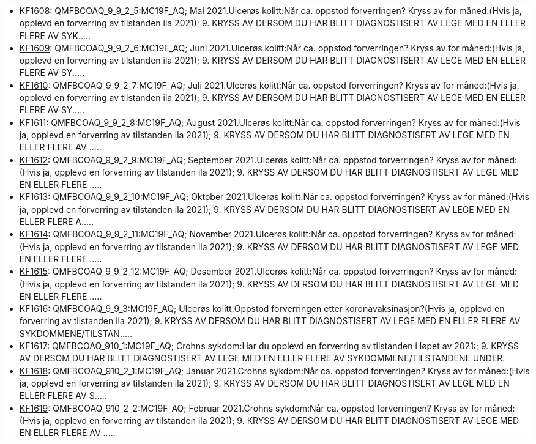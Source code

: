 - [KF1608](Foreldre_duplikater_Runde43_komplett.md#KF1608): QMFBCOAQ_9_9_2_5:MC19F_AQ; Mai 2021.Ulcerøs kolitt:Når ca. oppstod forverringen? Kryss av for måned:(Hvis ja, opplevd en forverring av tilstanden ila 2021); 9. KRYSS AV DERSOM DU HAR BLITT DIAGNOSTISERT AV LEGE MED EN ELLER FLERE AV SYK.....
- [KF1609](Foreldre_duplikater_Runde43_komplett.md#KF1609): QMFBCOAQ_9_9_2_6:MC19F_AQ; Juni 2021.Ulcerøs kolitt:Når ca. oppstod forverringen? Kryss av for måned:(Hvis ja, opplevd en forverring av tilstanden ila 2021); 9. KRYSS AV DERSOM DU HAR BLITT DIAGNOSTISERT AV LEGE MED EN ELLER FLERE AV SY.....
- [KF1610](Foreldre_duplikater_Runde43_komplett.md#KF1610): QMFBCOAQ_9_9_2_7:MC19F_AQ; Juli 2021.Ulcerøs kolitt:Når ca. oppstod forverringen? Kryss av for måned:(Hvis ja, opplevd en forverring av tilstanden ila 2021); 9. KRYSS AV DERSOM DU HAR BLITT DIAGNOSTISERT AV LEGE MED EN ELLER FLERE AV SY.....
- [KF1611](Foreldre_duplikater_Runde43_komplett.md#KF1611): QMFBCOAQ_9_9_2_8:MC19F_AQ; August 2021.Ulcerøs kolitt:Når ca. oppstod forverringen? Kryss av for måned:(Hvis ja, opplevd en forverring av tilstanden ila 2021); 9. KRYSS AV DERSOM DU HAR BLITT DIAGNOSTISERT AV LEGE MED EN ELLER FLERE AV .....
- [KF1612](Foreldre_duplikater_Runde43_komplett.md#KF1612): QMFBCOAQ_9_9_2_9:MC19F_AQ; September 2021.Ulcerøs kolitt:Når ca. oppstod forverringen? Kryss av for måned:(Hvis ja, opplevd en forverring av tilstanden ila 2021); 9. KRYSS AV DERSOM DU HAR BLITT DIAGNOSTISERT AV LEGE MED EN ELLER FLERE .....
- [KF1613](Foreldre_duplikater_Runde43_komplett.md#KF1613): QMFBCOAQ_9_9_2_10:MC19F_AQ; Oktober 2021.Ulcerøs kolitt:Når ca. oppstod forverringen? Kryss av for måned:(Hvis ja, opplevd en forverring av tilstanden ila 2021); 9. KRYSS AV DERSOM DU HAR BLITT DIAGNOSTISERT AV LEGE MED EN ELLER FLERE A.....
- [KF1614](Foreldre_duplikater_Runde43_komplett.md#KF1614): QMFBCOAQ_9_9_2_11:MC19F_AQ; November 2021.Ulcerøs kolitt:Når ca. oppstod forverringen? Kryss av for måned:(Hvis ja, opplevd en forverring av tilstanden ila 2021); 9. KRYSS AV DERSOM DU HAR BLITT DIAGNOSTISERT AV LEGE MED EN ELLER FLERE .....
- [KF1615](Foreldre_duplikater_Runde43_komplett.md#KF1615): QMFBCOAQ_9_9_2_12:MC19F_AQ; Desember 2021.Ulcerøs kolitt:Når ca. oppstod forverringen? Kryss av for måned:(Hvis ja, opplevd en forverring av tilstanden ila 2021); 9. KRYSS AV DERSOM DU HAR BLITT DIAGNOSTISERT AV LEGE MED EN ELLER FLERE .....
- [KF1616](Foreldre_duplikater_Runde43_komplett.md#KF1616): QMFBCOAQ_9_9_3:MC19F_AQ; Ulcerøs kolitt:Oppstod forverringen etter koronavaksinasjon?(Hvis ja, opplevd en forverring av tilstanden ila 2021); 9. KRYSS AV DERSOM DU HAR BLITT DIAGNOSTISERT AV LEGE MED EN ELLER FLERE AV SYKDOMMENE/TILSTAN.....
- [KF1617](Foreldre_duplikater_Runde43_komplett.md#KF1617): QMFBCOAQ_910_1:MC19F_AQ; Crohns sykdom:Har du opplevd en forverring av tilstanden i løpet av 2021:; 9. KRYSS AV DERSOM DU HAR BLITT DIAGNOSTISERT AV LEGE MED EN ELLER FLERE AV SYKDOMMENE/TILSTANDENE UNDER:
- [KF1618](Foreldre_duplikater_Runde43_komplett.md#KF1618): QMFBCOAQ_910_2_1:MC19F_AQ; Januar 2021.Crohns sykdom:Når ca. oppstod forverringen? Kryss av for måned:(Hvis ja, opplevd en forverring av tilstanden ila 2021); 9. KRYSS AV DERSOM DU HAR BLITT DIAGNOSTISERT AV LEGE MED EN ELLER FLERE AV S.....
- [KF1619](Foreldre_duplikater_Runde43_komplett.md#KF1619): QMFBCOAQ_910_2_2:MC19F_AQ; Februar 2021.Crohns sykdom:Når ca. oppstod forverringen? Kryss av for måned:(Hvis ja, opplevd en forverring av tilstanden ila 2021); 9. KRYSS AV DERSOM DU HAR BLITT DIAGNOSTISERT AV LEGE MED EN ELLER FLERE AV .....
